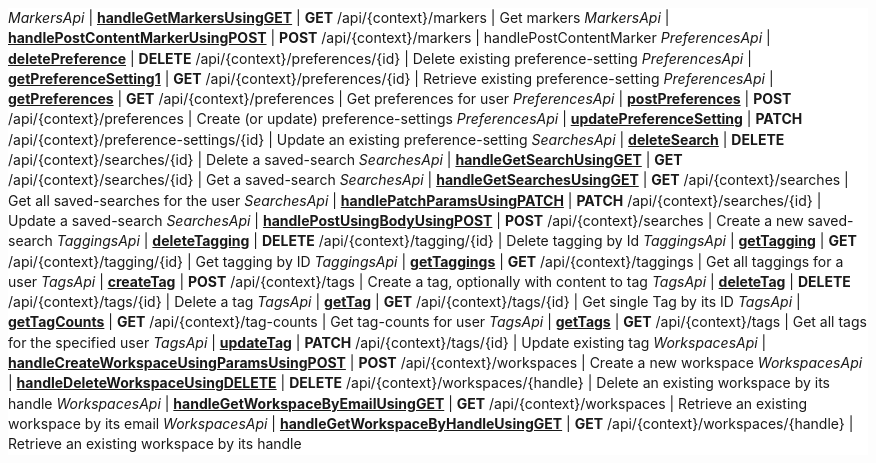 *MarkersApi* | [**handleGetMarkersUsingGET**](docs/Api/MarkersApi.md#handlegetmarkersusingget) | **GET** /api/{context}/markers | Get markers
*MarkersApi* | [**handlePostContentMarkerUsingPOST**](docs/Api/MarkersApi.md#handlepostcontentmarkerusingpost) | **POST** /api/{context}/markers | handlePostContentMarker
*PreferencesApi* | [**deletePreference**](docs/Api/PreferencesApi.md#deletepreference) | **DELETE** /api/{context}/preferences/{id} | Delete existing preference-setting
*PreferencesApi* | [**getPreferenceSetting1**](docs/Api/PreferencesApi.md#getpreferencesetting1) | **GET** /api/{context}/preferences/{id} | Retrieve existing preference-setting
*PreferencesApi* | [**getPreferences**](docs/Api/PreferencesApi.md#getpreferences) | **GET** /api/{context}/preferences | Get preferences for user
*PreferencesApi* | [**postPreferences**](docs/Api/PreferencesApi.md#postpreferences) | **POST** /api/{context}/preferences | Create (or update) preference-settings
*PreferencesApi* | [**updatePreferenceSetting**](docs/Api/PreferencesApi.md#updatepreferencesetting) | **PATCH** /api/{context}/preference-settings/{id} | Update an existing preference-setting
*SearchesApi* | [**deleteSearch**](docs/Api/SearchesApi.md#deletesearch) | **DELETE** /api/{context}/searches/{id} | Delete a saved-search
*SearchesApi* | [**handleGetSearchUsingGET**](docs/Api/SearchesApi.md#handlegetsearchusingget) | **GET** /api/{context}/searches/{id} | Get a saved-search
*SearchesApi* | [**handleGetSearchesUsingGET**](docs/Api/SearchesApi.md#handlegetsearchesusingget) | **GET** /api/{context}/searches | Get all saved-searches for the user
*SearchesApi* | [**handlePatchParamsUsingPATCH**](docs/Api/SearchesApi.md#handlepatchparamsusingpatch) | **PATCH** /api/{context}/searches/{id} | Update a saved-search
*SearchesApi* | [**handlePostUsingBodyUsingPOST**](docs/Api/SearchesApi.md#handlepostusingbodyusingpost) | **POST** /api/{context}/searches | Create a new saved-search
*TaggingsApi* | [**deleteTagging**](docs/Api/TaggingsApi.md#deletetagging) | **DELETE** /api/{context}/tagging/{id} | Delete tagging by Id
*TaggingsApi* | [**getTagging**](docs/Api/TaggingsApi.md#gettagging) | **GET** /api/{context}/tagging/{id} | Get tagging by ID
*TaggingsApi* | [**getTaggings**](docs/Api/TaggingsApi.md#gettaggings) | **GET** /api/{context}/taggings | Get all taggings for a user
*TagsApi* | [**createTag**](docs/Api/TagsApi.md#createtag) | **POST** /api/{context}/tags | Create a tag, optionally with content to tag
*TagsApi* | [**deleteTag**](docs/Api/TagsApi.md#deletetag) | **DELETE** /api/{context}/tags/{id} | Delete a tag
*TagsApi* | [**getTag**](docs/Api/TagsApi.md#gettag) | **GET** /api/{context}/tags/{id} | Get single Tag by its ID
*TagsApi* | [**getTagCounts**](docs/Api/TagsApi.md#gettagcounts) | **GET** /api/{context}/tag-counts | Get tag-counts for user
*TagsApi* | [**getTags**](docs/Api/TagsApi.md#gettags) | **GET** /api/{context}/tags | Get all tags for the specified user
*TagsApi* | [**updateTag**](docs/Api/TagsApi.md#updatetag) | **PATCH** /api/{context}/tags/{id} | Update existing tag
*WorkspacesApi* | [**handleCreateWorkspaceUsingParamsUsingPOST**](docs/Api/WorkspacesApi.md#handlecreateworkspaceusingparamsusingpost) | **POST** /api/{context}/workspaces | Create a new workspace
*WorkspacesApi* | [**handleDeleteWorkspaceUsingDELETE**](docs/Api/WorkspacesApi.md#handledeleteworkspaceusingdelete) | **DELETE** /api/{context}/workspaces/{handle} | Delete an existing workspace by its handle
*WorkspacesApi* | [**handleGetWorkspaceByEmailUsingGET**](docs/Api/WorkspacesApi.md#handlegetworkspacebyemailusingget) | **GET** /api/{context}/workspaces | Retrieve an existing workspace by its email
*WorkspacesApi* | [**handleGetWorkspaceByHandleUsingGET**](docs/Api/WorkspacesApi.md#handlegetworkspacebyhandleusingget) | **GET** /api/{context}/workspaces/{handle} | Retrieve an existing workspace by its handle
